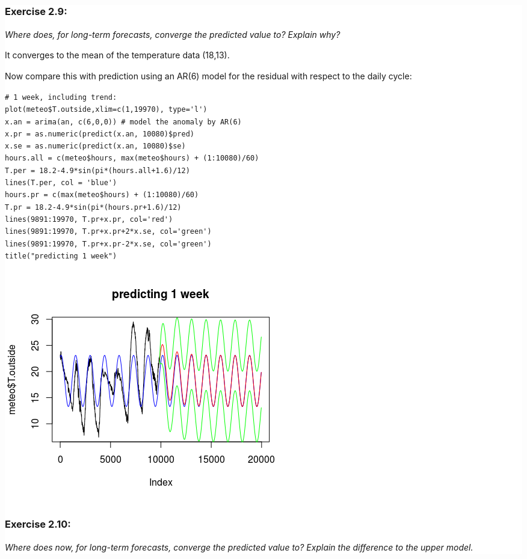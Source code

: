 ### Exercise 2.9:

*Where does, for long-term forecasts, converge the predicted value to?
Explain why?*

It converges to the mean of the temperature data (18,13).

Now compare this with prediction using an AR(6) model for the residual
with respect to the daily cycle:

    # 1 week, including trend:
    plot(meteo$T.outside,xlim=c(1,19970), type='l')
    x.an = arima(an, c(6,0,0)) # model the anomaly by AR(6)
    x.pr = as.numeric(predict(x.an, 10080)$pred)
    x.se = as.numeric(predict(x.an, 10080)$se)
    hours.all = c(meteo$hours, max(meteo$hours) + (1:10080)/60)
    T.per = 18.2-4.9*sin(pi*(hours.all+1.6)/12)
    lines(T.per, col = 'blue')
    hours.pr = c(max(meteo$hours) + (1:10080)/60)
    T.pr = 18.2-4.9*sin(pi*(hours.pr+1.6)/12)
    lines(9891:19970, T.pr+x.pr, col='red')
    lines(9891:19970, T.pr+x.pr+2*x.se, col='green')
    lines(9891:19970, T.pr+x.pr-2*x.se, col='green')
    title("predicting 1 week")

![](lab02-solution_files/figure-markdown_strict/unnamed-chunk-24-1.png)

### Exercise 2.10:

*Where does now, for long-term forecasts, converge the predicted value
to? Explain the difference to the upper model.*

